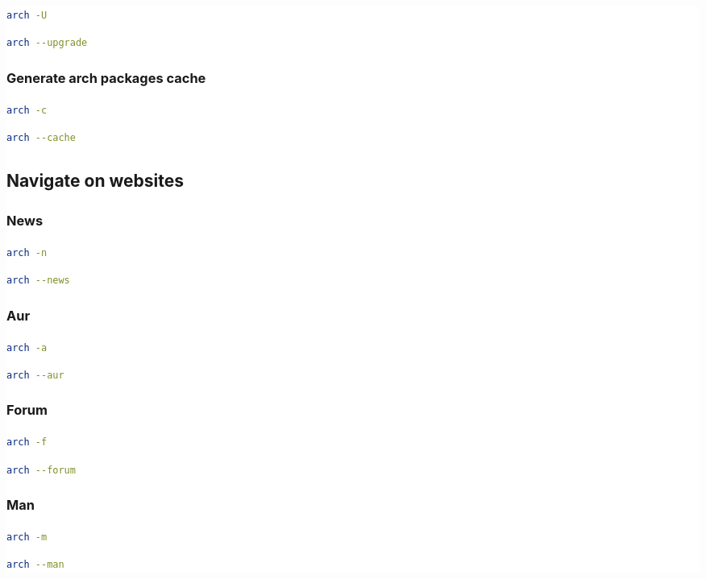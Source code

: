 ```bash
arch -U
```

```bash
arch --upgrade
```

### Generate arch packages cache

```bash
arch -c
```

```bash
arch --cache
```

## Navigate on websites

### News

```bash
arch -n
```

```bash
arch --news
```

### Aur

```bash
arch -a
```

```bash
arch --aur
```

### Forum

```bash
arch -f
```

```bash
arch --forum
```

### Man

```bash
arch -m
```

```bash
arch --man
```
